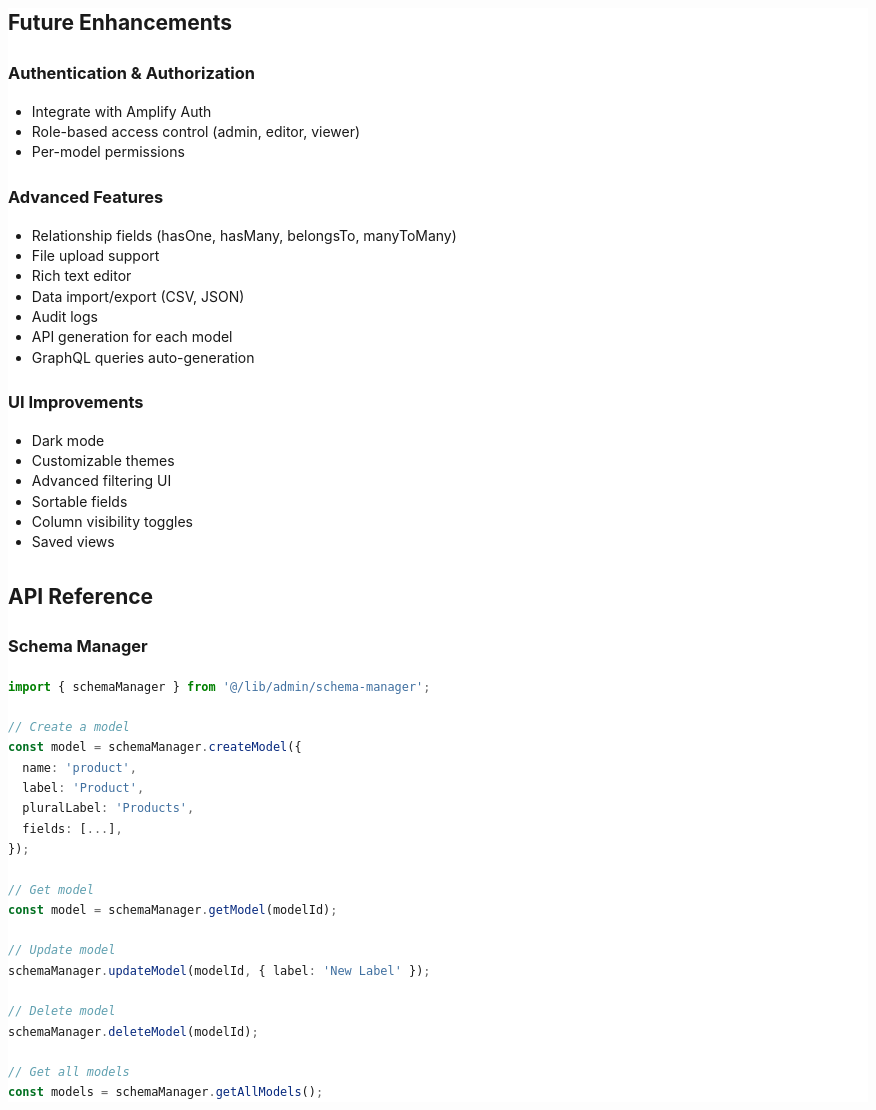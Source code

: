 ## Future Enhancements

### Authentication & Authorization

- Integrate with Amplify Auth
- Role-based access control (admin, editor, viewer)
- Per-model permissions

### Advanced Features

- Relationship fields (hasOne, hasMany, belongsTo, manyToMany)
- File upload support
- Rich text editor
- Data import/export (CSV, JSON)
- Audit logs
- API generation for each model
- GraphQL queries auto-generation

### UI Improvements

- Dark mode
- Customizable themes
- Advanced filtering UI
- Sortable fields
- Column visibility toggles
- Saved views

## API Reference

### Schema Manager

```typescript
import { schemaManager } from '@/lib/admin/schema-manager';

// Create a model
const model = schemaManager.createModel({
  name: 'product',
  label: 'Product',
  pluralLabel: 'Products',
  fields: [...],
});

// Get model
const model = schemaManager.getModel(modelId);

// Update model
schemaManager.updateModel(modelId, { label: 'New Label' });

// Delete model
schemaManager.deleteModel(modelId);

// Get all models
const models = schemaManager.getAllModels();
```
